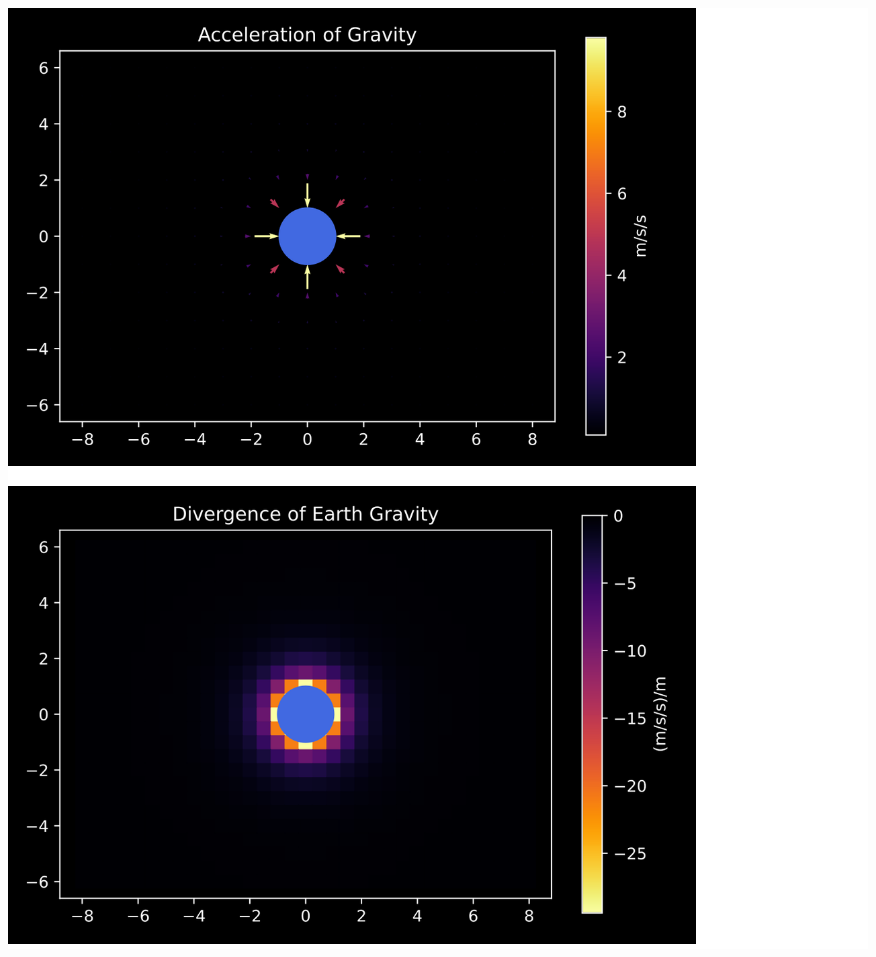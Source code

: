 <img src="svg/earth_gravity_dynamic_inferno.svg"
  alt="Earth Gravity Dynamic Inferno" width=80%>

<img src="svg/divergence_of_earth_gravity_inferno.svg"
  alt="Divergence of Earth Gravity Inferno" width=80%>
